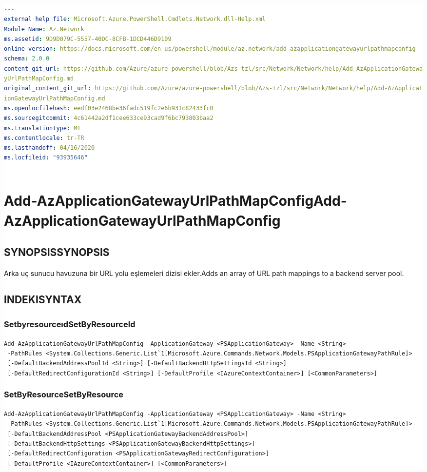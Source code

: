 ```yaml
---
external help file: Microsoft.Azure.PowerShell.Cmdlets.Network.dll-Help.xml
Module Name: Az.Network
ms.assetid: 9D9D079C-5557-40DC-8CFB-1DCD446D9109
online version: https://docs.microsoft.com/en-us/powershell/module/az.network/add-azapplicationgatewayurlpathmapconfig
schema: 2.0.0
content_git_url: https://github.com/Azure/azure-powershell/blob/Azs-tzl/src/Network/Network/help/Add-AzApplicationGatewayUrlPathMapConfig.md
original_content_git_url: https://github.com/Azure/azure-powershell/blob/Azs-tzl/src/Network/Network/help/Add-AzApplicationGatewayUrlPathMapConfig.md
ms.openlocfilehash: eedf03e2468be36fadc519fc2e6b931c82433fc0
ms.sourcegitcommit: 4c61442a2df1cee633ce93cad9f6bc793803baa2
ms.translationtype: MT
ms.contentlocale: tr-TR
ms.lasthandoff: 04/16/2020
ms.locfileid: "93935646"
---
```

# <span data-ttu-id="9246f-101">Add-AzApplicationGatewayUrlPathMapConfig</span><span class="sxs-lookup"><span data-stu-id="9246f-101">Add-AzApplicationGatewayUrlPathMapConfig</span></span>

## <span data-ttu-id="9246f-102">SYNOPSIS</span><span class="sxs-lookup"><span data-stu-id="9246f-102">SYNOPSIS</span></span>
<span data-ttu-id="9246f-103">Arka uç sunucu havuzuna bir URL yolu eşlemeleri dizisi ekler.</span><span class="sxs-lookup"><span data-stu-id="9246f-103">Adds an array of URL path mappings to a backend server pool.</span></span>

## <span data-ttu-id="9246f-104">INDEKI</span><span class="sxs-lookup"><span data-stu-id="9246f-104">SYNTAX</span></span>

### <span data-ttu-id="9246f-105">Setbyresourceıd</span><span class="sxs-lookup"><span data-stu-id="9246f-105">SetByResourceId</span></span>
```
Add-AzApplicationGatewayUrlPathMapConfig -ApplicationGateway <PSApplicationGateway> -Name <String>
 -PathRules <System.Collections.Generic.List`1[Microsoft.Azure.Commands.Network.Models.PSApplicationGatewayPathRule]>
 [-DefaultBackendAddressPoolId <String>] [-DefaultBackendHttpSettingsId <String>]
 [-DefaultRedirectConfigurationId <String>] [-DefaultProfile <IAzureContextContainer>] [<CommonParameters>]
```

### <span data-ttu-id="9246f-106">SetByResource</span><span class="sxs-lookup"><span data-stu-id="9246f-106">SetByResource</span></span>
```
Add-AzApplicationGatewayUrlPathMapConfig -ApplicationGateway <PSApplicationGateway> -Name <String>
 -PathRules <System.Collections.Generic.List`1[Microsoft.Azure.Commands.Network.Models.PSApplicationGatewayPathRule]>
 [-DefaultBackendAddressPool <PSApplicationGatewayBackendAddressPool>]
 [-DefaultBackendHttpSettings <PSApplicationGatewayBackendHttpSettings>]
 [-DefaultRedirectConfiguration <PSApplicationGatewayRedirectConfiguration>]
 [-DefaultProfile <IAzureContextContainer>] [<CommonParameters>]
```
